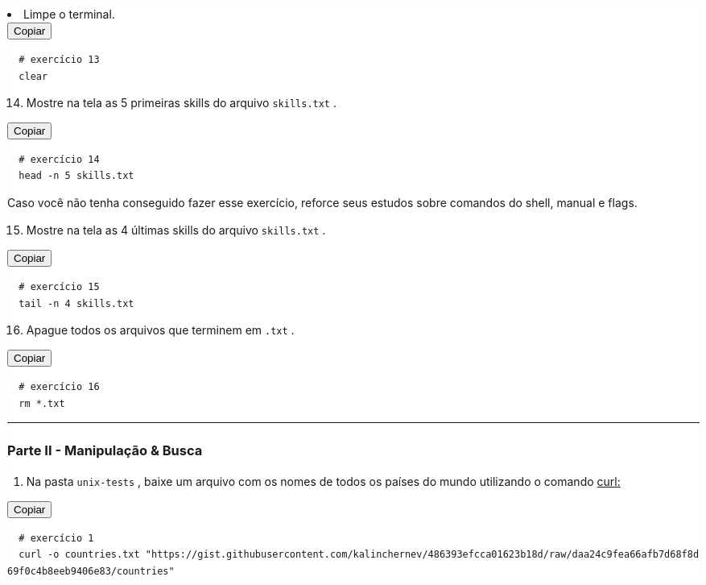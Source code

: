   <li>
    Limpe o terminal.
  </li>
</ol>
<div class="block-code"><button class="copy-code-button" type="button">Copiar</button><pre class="language-sh" tabindex="0"><code class="language-sh"><span class="token output">  # exercício 13
  clear</span></code></pre></div>
<ol start="14">
  <li>
    Mostre na tela as 5 primeiras skills do arquivo 
<code class="inline">skills.txt</code>    .
  </li>
</ol>
<div class="block-code"><button class="copy-code-button" type="button">Copiar</button><pre class="language-sh" tabindex="0"><code class="language-sh"><span class="token output">  # exercício 14
  head -n 5 skills.txt</span></code></pre></div>
<div class="pt-1 pb-1">
  </div><div class="margin-video vimeo-player">
  <iframe title="https://player.vimeo.com/video/533291091" src="https://player.vimeo.com/video/533291091" webkitallowfullscreen="" mozallowfullscreen="" allowfullscreen="" data-ready="true"></iframe>
</div>

<div class="pt-1 pb-1"></div>
<div class="pt-1 pb-1">
  Caso você não tenha conseguido fazer esse exercício, reforce seus estudos sobre comandos do shell, manual e flags. 
</div>
<ol start="15">
  <li>
    Mostre na tela as 4 últimas skills do arquivo 
<code class="inline">skills.txt</code>    .
  </li>
</ol>
<div class="block-code"><button class="copy-code-button" type="button">Copiar</button><pre class="language-sh" tabindex="0"><code class="language-sh"><span class="token output">  # exercício 15
  tail -n 4 skills.txt</span></code></pre></div>
<ol start="16">
  <li>
    Apague todos os arquivos que terminem em 
<code class="inline">.txt</code>    .
  </li>
</ol>
<div class="block-code"><button class="copy-code-button" type="button">Copiar</button><pre class="language-sh" tabindex="0"><code class="language-sh"><span class="token output">  # exercício 16
  rm *.txt</span></code></pre></div>
<hr class="thin">
<h3 id="parte-ii-manipulacao-and-busca" class="title-section">
  Parte II - Manipulação &amp; Busca
</h3>
<ol>
  <li>
    Na pasta 
<code class="inline">unix-tests</code>    , baixe um arquivo com os nomes de todos os países do mundo utilizando o comando 
    <a class="external-link" href="https://linux.die.net/man/1/curl" target="_blank" rel="noopener noreferrer">
      curl:
    </a>
  </li>
</ol>
<div class="block-code"><button class="copy-code-button" type="button">Copiar</button><pre class="language-sh" tabindex="0"><code class="language-sh"><span class="token output">  # exercício 1
  curl -o countries.txt "https://gist.githubusercontent.com/kalinchernev/486393efcca01623b18d/raw/daa24c9fea66afb7d68f8d69f0c4b8eeb9406e83/countries"</span></code></pre></div>